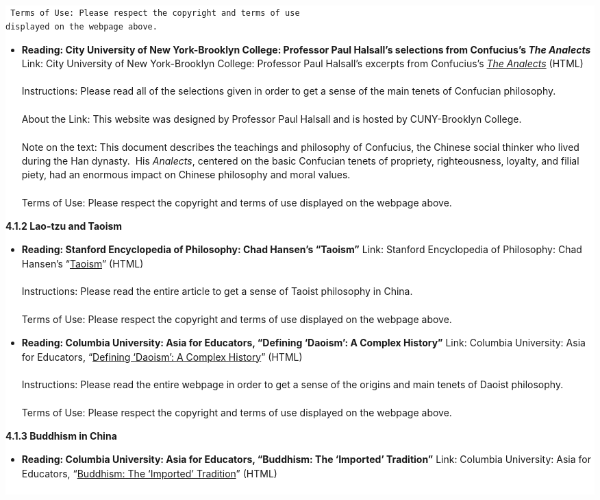      Terms of Use: Please respect the copyright and terms of use
    displayed on the webpage above.

-   **Reading: City University of New York-Brooklyn College: Professor
    Paul Halsall’s selections from Confucius’s *The Analects***
    Link: City University of New York-Brooklyn College: Professor Paul
    Halsall’s excerpts from Confucius’s [*The
    Analects*](http://web.archive.org/web/20130601061140/http://academic.brooklyn.cuny.edu/core9/phalsall/texts/analects.html)
    (HTML)  
        
     Instructions: Please read all of the selections given in order to
    get a sense of the main tenets of Confucian philosophy.  
        
     About the Link: This website was designed by Professor Paul Halsall
    and is hosted by CUNY-Brooklyn College.  
        
     Note on the text: This document describes the teachings and
    philosophy of Confucius, the Chinese social thinker who lived during
    the Han dynasty.  His *Analects*, centered on the basic Confucian
    tenets of propriety, righteousness, loyalty, and filial piety, had
    an enormous impact on Chinese philosophy and moral values.  
        
     Terms of Use: Please respect the copyright and terms of use
    displayed on the webpage above.

**4.1.2 Lao-tzu and Taoism** <span id="4.1.2"></span> 
-   **Reading: Stanford Encyclopedia of Philosophy: Chad Hansen’s
    “Taoism”**
    Link: Stanford Encyclopedia of Philosophy: Chad Hansen’s
    “[Taoism](http://plato.stanford.edu/entries/taoism/)” (HTML)  
        
     Instructions: Please read the entire article to get a sense of
    Taoist philosophy in China.  
        
     Terms of Use: Please respect the copyright and terms of use
    displayed on the webpage above.

-   **Reading: Columbia University: Asia for Educators, “Defining
    ‘Daoism’: A Complex History”**
    Link: Columbia University: Asia for Educators, “[Defining ‘Daoism’:
    A Complex
    History](http://afe.easia.columbia.edu/cosmos/ort/daoism.htm)”
    (HTML)  
        
     Instructions: Please read the entire webpage in order to get a
    sense of the origins and main tenets of Daoist philosophy.  
        
     Terms of Use: Please respect the copyright and terms of use
    displayed on the webpage above.

**4.1.3 Buddhism in China** <span id="4.1.3"></span> 
-   **Reading: Columbia University: Asia for Educators, “Buddhism: The
    ‘Imported’ Tradition”**
    Link: Columbia University: Asia for Educators, “[Buddhism: The
    ‘Imported’
    Tradition](http://afe.easia.columbia.edu/cosmos/ort/buddhism.htm)”
    (HTML)  
        